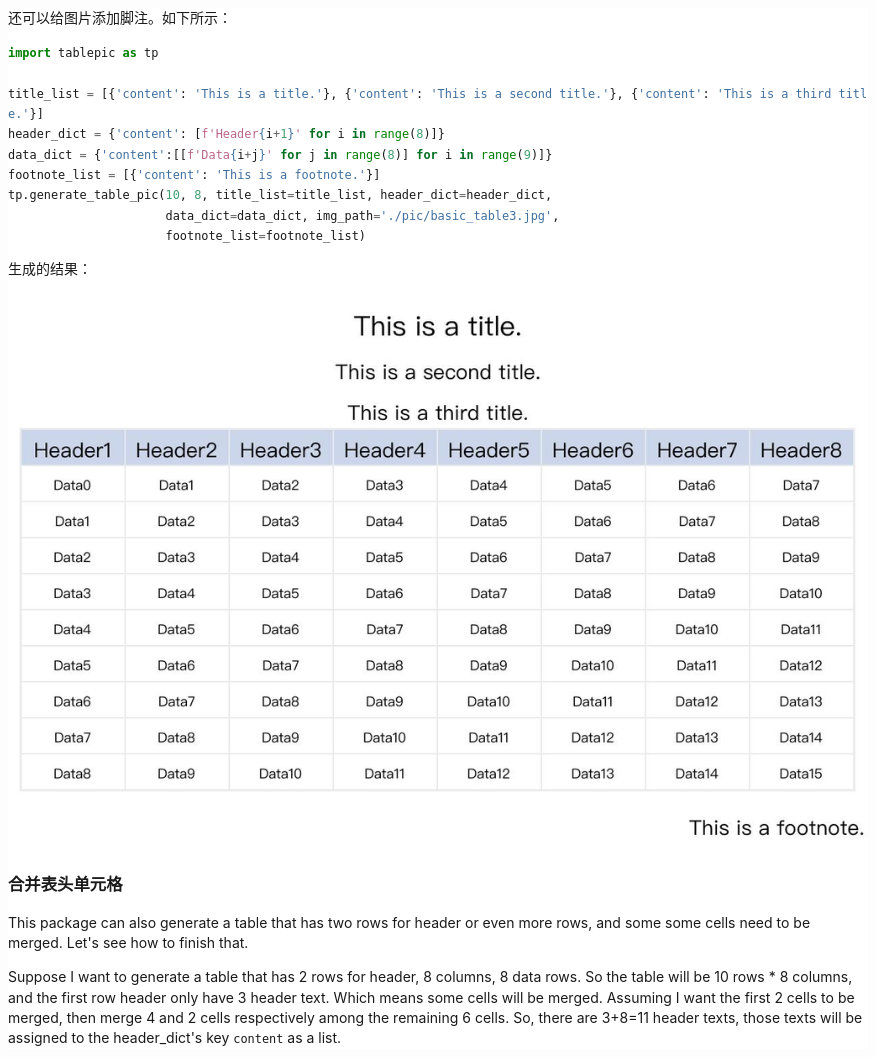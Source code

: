 还可以给图片添加脚注。如下所示：

```python
import tablepic as tp

title_list = [{'content': 'This is a title.'}, {'content': 'This is a second title.'}, {'content': 'This is a third title.'}]
header_dict = {'content': [f'Header{i+1}' for i in range(8)]}
data_dict = {'content':[[f'Data{i+j}' for j in range(8)] for i in range(9)]}
footnote_list = [{'content': 'This is a footnote.'}]
tp.generate_table_pic(10, 8, title_list=title_list, header_dict=header_dict,
                      data_dict=data_dict, img_path='./pic/basic_table3.jpg',
                      footnote_list=footnote_list)
```

生成的结果：

![basic_table3](pic/basic_table3.jpg)

### 合并表头单元格
This package can also generate a table that has two rows for header or even more rows, and some some cells need to be merged. Let's see how to finish that.

Suppose I want to generate a table that has 2 rows for header, 8 columns, 8 data rows. So the table will be 10 rows * 8 columns, and the first row header only have
3 header text. Which means some cells will be merged. Assuming I want the first 2 cells to be merged, then merge 4 and 2 cells respectively among the remaining 6 cells.
So, there are 3+8=11 header texts, those texts will be assigned to the header_dict's key `content` as a list.
